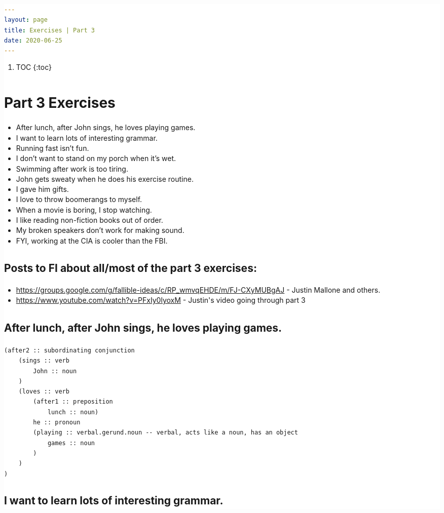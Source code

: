 ```yaml
---
layout: page
title: Exercises | Part 3
date: 2020-06-25
---
```


1. TOC
{:toc}

# Part 3 Exercises

* After lunch, after John sings, he loves playing games.
* I want to learn lots of interesting grammar.
* Running fast isn’t fun.
* I don’t want to stand on my porch when it’s wet.
* Swimming after work is too tiring.
* John gets sweaty when he does his exercise routine.
* I gave him gifts.
* I love to throw boomerangs to myself.
* When a movie is boring, I stop watching.
* I like reading non-fiction books out of order.
* My broken speakers don’t work for making sound.
* FYI, working at the CIA is cooler than the FBI.

## Posts to FI about all/most of the part 3 exercises:

* <https://groups.google.com/g/fallible-ideas/c/RP_wmvqEHDE/m/FJ-CXyMUBgAJ> - Justin Mallone and others.
* <https://www.youtube.com/watch?v=PFxIy0lyoxM> - Justin's video going through part 3

## After lunch, after John sings, he loves playing games.

```
(after2 :: subordinating conjunction
    (sings :: verb
        John :: noun
    )
    (loves :: verb
        (after1 :: preposition
            lunch :: noun)
        he :: pronoun
        (playing :: verbal.gerund.noun -- verbal, acts like a noun, has an object
            games :: noun
        )
    )
)
```

## I want to learn lots of interesting grammar.
